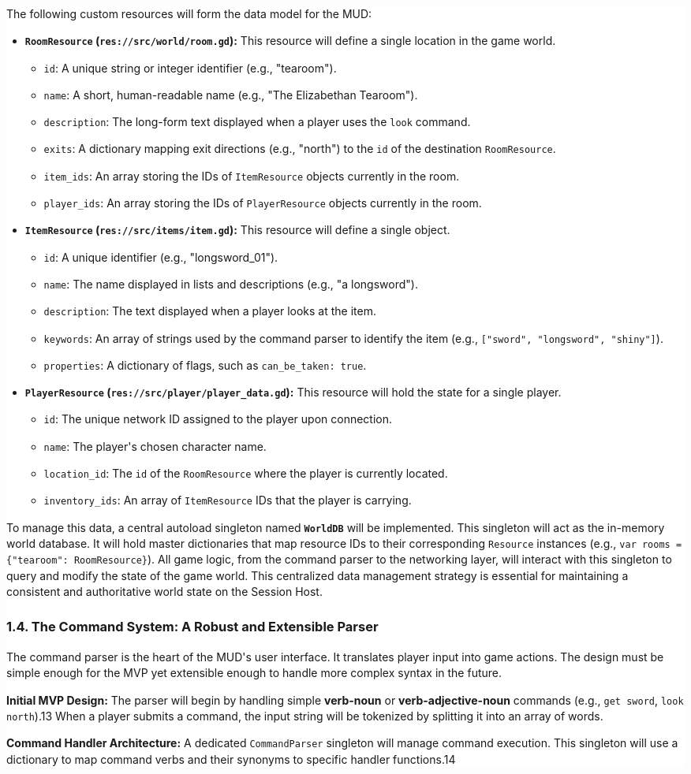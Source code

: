 The following custom resources will form the data model for the MUD:

- **`RoomResource` (`res://src/world/room.gd`):** This resource will define a single location in the game world.
    
    - `id`: A unique string or integer identifier (e.g., "tearoom").
        
    - `name`: A short, human-readable name (e.g., "The Elizabethan Tearoom").
        
    - `description`: The long-form text displayed when a player uses the `look` command.
        
    - `exits`: A dictionary mapping exit directions (e.g., "north") to the `id` of the destination `RoomResource`.
        
    - `item_ids`: An array storing the IDs of `ItemResource` objects currently in the room.
        
    - `player_ids`: An array storing the IDs of `PlayerResource` objects currently in the room.
        
- **`ItemResource` (`res://src/items/item.gd`):** This resource will define a single object.
    
    - `id`: A unique identifier (e.g., "longsword_01").
        
    - `name`: The name displayed in lists and descriptions (e.g., "a longsword").
        
    - `description`: The text displayed when a player looks at the item.
        
    - `keywords`: An array of strings used by the command parser to identify the item (e.g., `["sword", "longsword", "shiny"]`).
        
    - `properties`: A dictionary of flags, such as `can_be_taken: true`.
        
- **`PlayerResource` (`res://src/player/player_data.gd`):** This resource will hold the state for a single player.
    
    - `id`: The unique network ID assigned to the player upon connection.
        
    - `name`: The player's chosen character name.
        
    - `location_id`: The `id` of the `RoomResource` where the player is currently located.
        
    - `inventory_ids`: An array of `ItemResource` IDs that the player is carrying.
        

To manage this data, a central autoload singleton named **`WorldDB`** will be implemented. This singleton will act as the in-memory world database. It will hold master dictionaries that map resource IDs to their corresponding `Resource` instances (e.g., `var rooms = {"tearoom": RoomResource}`). All game logic, from the command parser to the networking layer, will interact with this singleton to query and modify the state of the game world. This centralized data management strategy is essential for maintaining a consistent and authoritative world state on the Session Host.

### 1.4. The Command System: A Robust and Extensible Parser

The command parser is the heart of the MUD's user interface. It translates player input into game actions. The design must be simple enough for the MVP yet extensible enough to handle more complex syntax in the future.

**Initial MVP Design:** The parser will begin by handling simple **verb-noun** or **verb-adjective-noun** commands (e.g., `get sword`, `look north`).13 When a player submits a command, the input string will be tokenized by splitting it into an array of words.

**Command Handler Architecture:** A dedicated `CommandParser` singleton will manage command execution. This singleton will use a dictionary to map command verbs and their synonyms to specific handler functions.14
